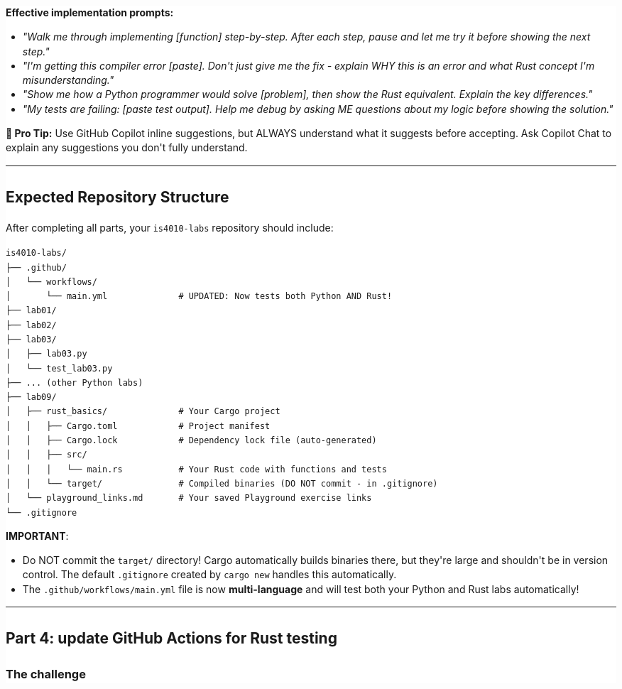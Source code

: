 **Effective implementation prompts:**
- *"Walk me through implementing [function] step-by-step. After each step, pause and let me try it before showing the next step."*
- *"I'm getting this compiler error [paste]. Don't just give me the fix - explain WHY this is an error and what Rust concept I'm misunderstanding."*
- *"Show me how a Python programmer would solve [problem], then show the Rust equivalent. Explain the key differences."*
- *"My tests are failing: [paste test output]. Help me debug by asking ME questions about my logic before showing the solution."*

**🎯 Pro Tip:** Use GitHub Copilot inline suggestions, but ALWAYS understand what it suggests before accepting. Ask Copilot Chat to explain any suggestions you don't fully understand.

---

## Expected Repository Structure

After completing all parts, your `is4010-labs` repository should include:

```
is4010-labs/
├── .github/
│   └── workflows/
│       └── main.yml              # UPDATED: Now tests both Python AND Rust!
├── lab01/
├── lab02/
├── lab03/
│   ├── lab03.py
│   └── test_lab03.py
├── ... (other Python labs)
├── lab09/
│   ├── rust_basics/              # Your Cargo project
│   │   ├── Cargo.toml            # Project manifest
│   │   ├── Cargo.lock            # Dependency lock file (auto-generated)
│   │   ├── src/
│   │   │   └── main.rs           # Your Rust code with functions and tests
│   │   └── target/               # Compiled binaries (DO NOT commit - in .gitignore)
│   └── playground_links.md       # Your saved Playground exercise links
└── .gitignore
```

**IMPORTANT**:
- Do NOT commit the `target/` directory! Cargo automatically builds binaries there, but they're large and shouldn't be in version control. The default `.gitignore` created by `cargo new` handles this automatically.
- The `.github/workflows/main.yml` file is now **multi-language** and will test both your Python and Rust labs automatically!

---

## Part 4: update GitHub Actions for Rust testing

### The challenge
